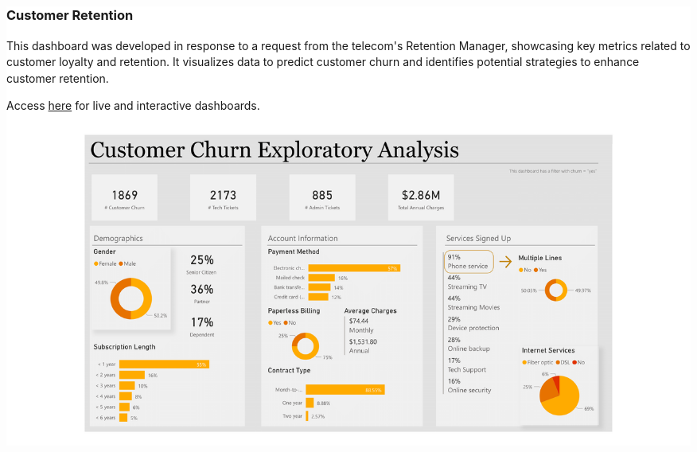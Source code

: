 ### Customer Retention

This dashboard was developed in response to a request from the telecom's Retention Manager, showcasing key metrics related to customer loyalty and retention. It visualizes data to predict customer churn and identifies potential strategies to enhance customer retention.

Access [here](https://www.novypro.com/project/pwc-switzerland-virtual-case-experience---task-2-customer-churn-and-risk-analysis-power-bi) for live and interactive dashboards.

<p align="center">
    <img src="README%20assests/Customer%20Churn%20and%20Risk%20Analysis-1.png" alt="Customer Retention 1" style="width: 80%"/>
</p>

<p align="center">
